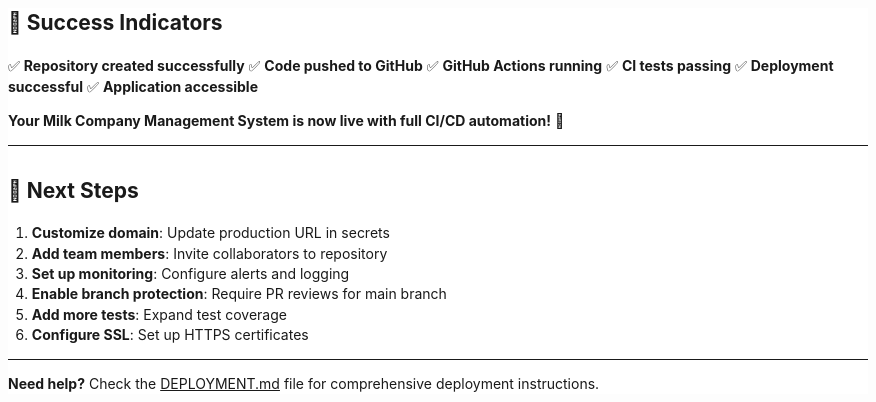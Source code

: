 ## 🎉 Success Indicators

✅ **Repository created successfully**
✅ **Code pushed to GitHub**
✅ **GitHub Actions running**
✅ **CI tests passing**
✅ **Deployment successful**
✅ **Application accessible**

**Your Milk Company Management System is now live with full CI/CD automation!** 🚀

---

## 📝 Next Steps

1. **Customize domain**: Update production URL in secrets
2. **Add team members**: Invite collaborators to repository
3. **Set up monitoring**: Configure alerts and logging
4. **Enable branch protection**: Require PR reviews for main branch
5. **Add more tests**: Expand test coverage
6. **Configure SSL**: Set up HTTPS certificates

---

**Need help?** Check the [DEPLOYMENT.md](./DEPLOYMENT.md) file for comprehensive deployment instructions.
